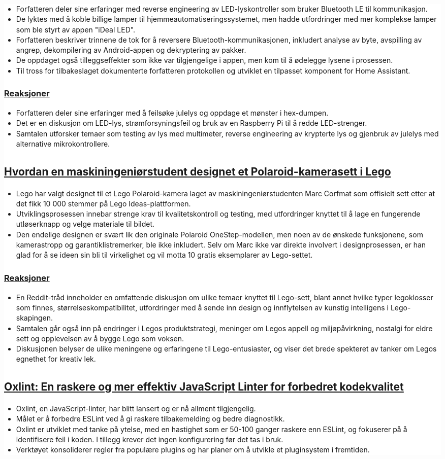 - Forfatteren deler sine erfaringer med reverse engineering av LED-lyskontroller som bruker Bluetooth LE til kommunikasjon.
- De lyktes med å koble billige lamper til hjemmeautomatiseringssystemet, men hadde utfordringer med mer komplekse lamper som ble styrt av appen "iDeal LED".
- Forfatteren beskriver trinnene de tok for å reversere Bluetooth-kommunikasjonen, inkludert analyse av byte, avspilling av angrep, dekompilering av Android-appen og dekryptering av pakker.
- De oppdaget også tilleggseffekter som ikke var tilgjengelige i appen, men kom til å ødelegge lysene i prosessen.
- Til tross for tilbakeslaget dokumenterte forfatteren protokollen og utviklet en tilpasset komponent for Home Assistant.

### [Reaksjoner](https://news.ycombinator.com/item?id=38657126)

- Forfatteren deler sine erfaringer med å feilsøke julelys og oppdage et mønster i hex-dumpen.
- Det er en diskusjon om LED-lys, strømforsyningsfeil og bruk av en Raspberry Pi til å redde LED-strenger.
- Samtalen utforsker temaer som testing av lys med multimeter, reverse engineering av krypterte lys og gjenbruk av julelys med alternative mikrokontrollere.

## [Hvordan en maskiningeniørstudent designet et Polaroid-kamerasett i Lego](https://www.theverge.com/c/23991049/lego-ideas-polaroid-onestep-behind-the-scenes-price)

- Lego har valgt designet til et Lego Polaroid-kamera laget av maskiningeniørstudenten Marc Corfmat som offisielt sett etter at det fikk 10 000 stemmer på Lego Ideas-plattformen.
- Utviklingsprosessen innebar strenge krav til kvalitetskontroll og testing, med utfordringer knyttet til å lage en fungerende utløserknapp og velge materiale til bildet.
- Den endelige designen er svært lik den originale Polaroid OneStep-modellen, men noen av de ønskede funksjonene, som kamerastropp og garantiklistremerker, ble ikke inkludert. Selv om Marc ikke var direkte involvert i designprosessen, er han glad for å se ideen sin bli til virkelighet og vil motta 10 gratis eksemplarer av Lego-settet.

### [Reaksjoner](https://news.ycombinator.com/item?id=38653456)

- En Reddit-tråd inneholder en omfattende diskusjon om ulike temaer knyttet til Lego-sett, blant annet hvilke typer legoklosser som finnes, størrelseskompatibilitet, utfordringer med å sende inn design og innflytelsen av kunstig intelligens i Lego-skapingen.
- Samtalen går også inn på endringer i Legos produktstrategi, meninger om Legos appell og miljøpåvirkning, nostalgi for eldre sett og opplevelsen av å bygge Lego som voksen.
- Diskusjonen belyser de ulike meningene og erfaringene til Lego-entusiaster, og viser det brede spekteret av tanker om Legos egnethet for kreativ lek.

## [Oxlint: En raskere og mer effektiv JavaScript Linter for forbedret kodekvalitet](https://oxc-project.github.io/blog/2023-12-12-announcing-oxlint.html)

- Oxlint, en JavaScript-linter, har blitt lansert og er nå allment tilgjengelig.
- Målet er å forbedre ESLint ved å gi raskere tilbakemelding og bedre diagnostikk.
- Oxlint er utviklet med tanke på ytelse, med en hastighet som er 50-100 ganger raskere enn ESLint, og fokuserer på å identifisere feil i koden. I tillegg krever det ingen konfigurering før det tas i bruk.
- Verktøyet konsoliderer regler fra populære plugins og har planer om å utvikle et pluginsystem i fremtiden.
